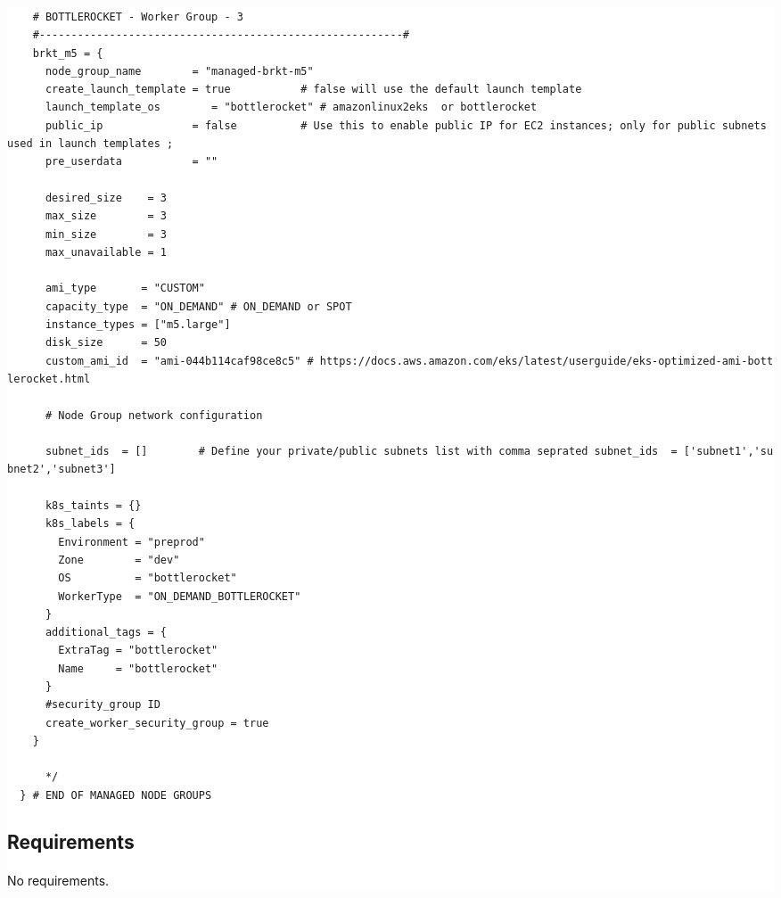 ```hcl
    # BOTTLEROCKET - Worker Group - 3
    #---------------------------------------------------------#
    brkt_m5 = {
      node_group_name        = "managed-brkt-m5"
      create_launch_template = true           # false will use the default launch template
      launch_template_os        = "bottlerocket" # amazonlinux2eks  or bottlerocket
      public_ip              = false          # Use this to enable public IP for EC2 instances; only for public subnets used in launch templates ;
      pre_userdata           = ""

      desired_size    = 3
      max_size        = 3
      min_size        = 3
      max_unavailable = 1

      ami_type       = "CUSTOM"
      capacity_type  = "ON_DEMAND" # ON_DEMAND or SPOT
      instance_types = ["m5.large"]
      disk_size      = 50
      custom_ami_id  = "ami-044b114caf98ce8c5" # https://docs.aws.amazon.com/eks/latest/userguide/eks-optimized-ami-bottlerocket.html

      # Node Group network configuration

      subnet_ids  = []        # Define your private/public subnets list with comma seprated subnet_ids  = ['subnet1','subnet2','subnet3']

      k8s_taints = {}
      k8s_labels = {
        Environment = "preprod"
        Zone        = "dev"
        OS          = "bottlerocket"
        WorkerType  = "ON_DEMAND_BOTTLEROCKET"
      }
      additional_tags = {
        ExtraTag = "bottlerocket"
        Name     = "bottlerocket"
      }
      #security_group ID
      create_worker_security_group = true
    }

      */
  } # END OF MANAGED NODE GROUPS
```


## Requirements

No requirements.
